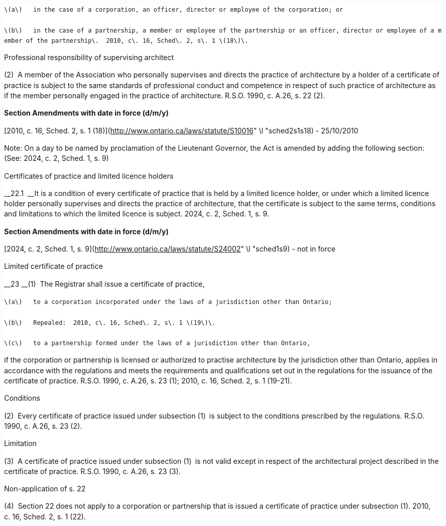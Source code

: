 	\(a\)	in the case of a corporation, an officer, director or employee of the corporation; or

	\(b\)	in the case of a partnership, a member or employee of the partnership or an officer, director or employee of a member of the partnership\.  2010, c\. 16, Sched\. 2, s\. 1 \(18\)\.

Professional responsibility of supervising architect

\(2\)  A member of the Association who personally supervises and directs the practice of architecture by a holder of a certificate of practice is subject to the same standards of professional conduct and competence in respect of such practice of architecture as if the member personally engaged in the practice of architecture\.  R\.S\.O\. 1990, c\. A\.26, s\. 22 \(2\)\.

__Section Amendments with date in force \(d/m/y\)__

[2010, c\. 16, Sched\. 2, s\. 1 \(18\)](http://www.ontario.ca/laws/statute/S10016" \l "sched2s1s18) \- 25/10/2010

Note: On a day to be named by proclamation of the Lieutenant Governor, the Act is amended by adding the following section: \(See: 2024, c\. 2, Sched\. 1, s\. 9\)

Certificates of practice and limited licence holders

<a id="BK21"></a>__22\.1  __It is a condition of every certificate of practice that is held by a limited licence holder, or under which a limited licence holder personally supervises and directs the practice of architecture, that the certificate is subject to the same terms, conditions and limitations to which the limited licence is subject\. 2024, c\. 2, Sched\. 1, s\. 9\.

__Section Amendments with date in force \(d/m/y\)__

[2024, c\. 2, Sched\. 1, s\. 9](http://www.ontario.ca/laws/statute/S24002" \l "sched1s9) \- not in force

Limited certificate of practice

<a id="BK22"></a>__23 __\(1\)  The Registrar shall issue a certificate of practice,

	\(a\)	to a corporation incorporated under the laws of a jurisdiction other than Ontario;

	\(b\)	Repealed:  2010, c\. 16, Sched\. 2, s\. 1 \(19\)\.

	\(c\)	to a partnership formed under the laws of a jurisdiction other than Ontario,

if the corporation or partnership is licensed or authorized to practise architecture by the jurisdiction other than Ontario, applies in accordance with the regulations and meets the requirements and qualifications set out in the regulations for the issuance of the certificate of practice\.  R\.S\.O\. 1990, c\. A\.26, s\. 23 \(1\); 2010, c\. 16, Sched\. 2, s\. 1 \(19\-21\)\.

Conditions

\(2\)  Every certificate of practice issued under subsection \(1\) is subject to the conditions prescribed by the regulations\.  R\.S\.O\. 1990, c\. A\.26, s\. 23 \(2\)\.

Limitation

\(3\)  A certificate of practice issued under subsection \(1\) is not valid except in respect of the architectural project described in the certificate of practice\.  R\.S\.O\. 1990, c\. A\.26, s\. 23 \(3\)\.

Non\-application of s\. 22

\(4\)  Section 22 does not apply to a corporation or partnership that is issued a certificate of practice under subsection \(1\)\.  2010, c\. 16, Sched\. 2, s\. 1 \(22\)\.
